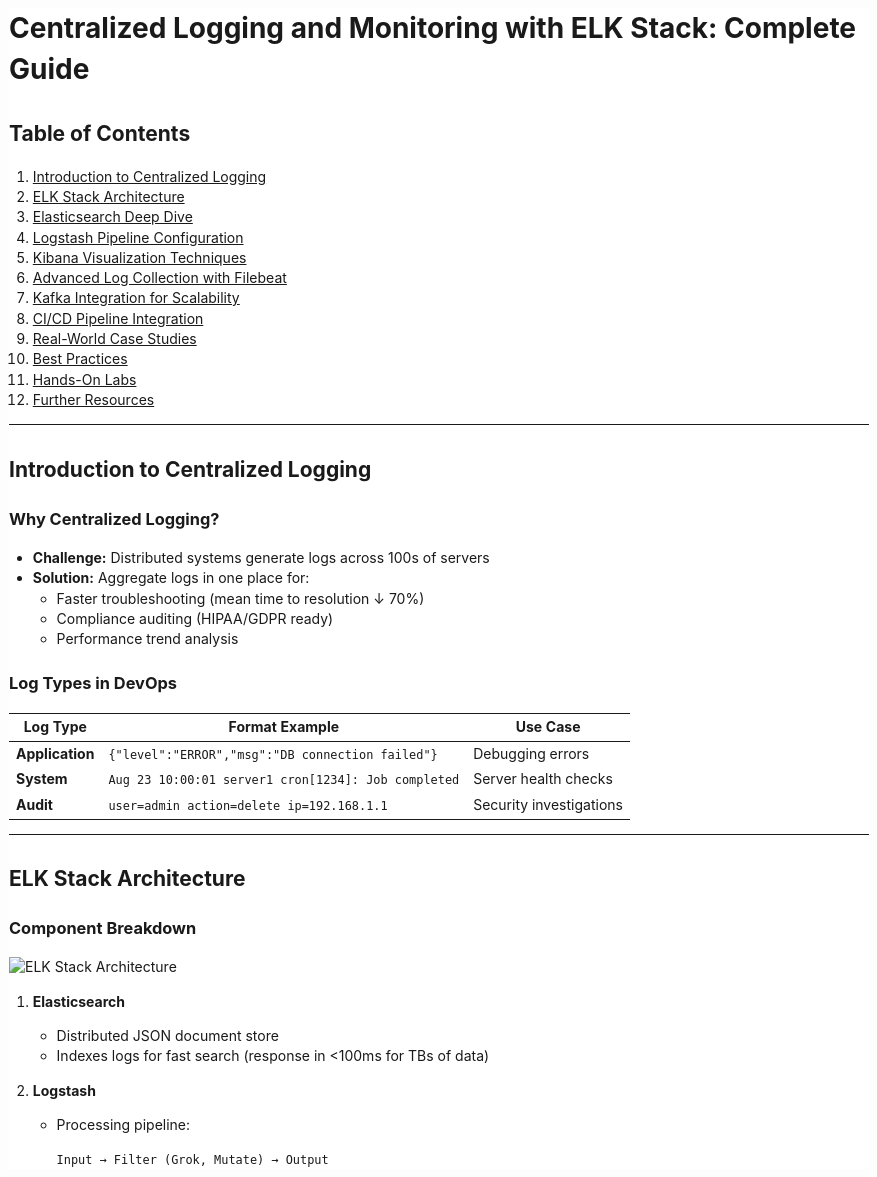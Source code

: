 # Centralized Logging and Monitoring with ELK Stack: Complete Guide

## Table of Contents
1. [Introduction to Centralized Logging](#introduction-to-centralized-logging)
2. [ELK Stack Architecture](#elk-stack-architecture)
3. [Elasticsearch Deep Dive](#elasticsearch-deep-dive)
4. [Logstash Pipeline Configuration](#logstash-pipeline-configuration)
5. [Kibana Visualization Techniques](#kibana-visualization-techniques)
6. [Advanced Log Collection with Filebeat](#advanced-log-collection-with-filebeat)
7. [Kafka Integration for Scalability](#kafka-integration-for-scalability)
8. [CI/CD Pipeline Integration](#cicd-pipeline-integration)
9. [Real-World Case Studies](#real-world-case-studies)
10. [Best Practices](#best-practices)
11. [Hands-On Labs](#hands-on-labs)
12. [Further Resources](#further-resources)

---

## Introduction to Centralized Logging
### Why Centralized Logging?
- **Challenge:** Distributed systems generate logs across 100s of servers
- **Solution:** Aggregate logs in one place for:
  - Faster troubleshooting (mean time to resolution ↓ 70%)
  - Compliance auditing (HIPAA/GDPR ready)
  - Performance trend analysis

### Log Types in DevOps
| Log Type | Format Example | Use Case |
|----------|----------------|----------|
| **Application** | `{"level":"ERROR","msg":"DB connection failed"}` | Debugging errors |
| **System** | `Aug 23 10:00:01 server1 cron[1234]: Job completed` | Server health checks |
| **Audit** | `user=admin action=delete ip=192.168.1.1` | Security investigations |

---

## ELK Stack Architecture
### Component Breakdown
![ELK Stack Architecture](https://www.elastic.co/static-res/images/elk/elk-diagram.svg)

1. **Elasticsearch**  
   - Distributed JSON document store
   - Indexes logs for fast search (response in <100ms for TBs of data)

2. **Logstash**  
   - Processing pipeline:  
     ```
     Input → Filter (Grok, Mutate) → Output
     ```
